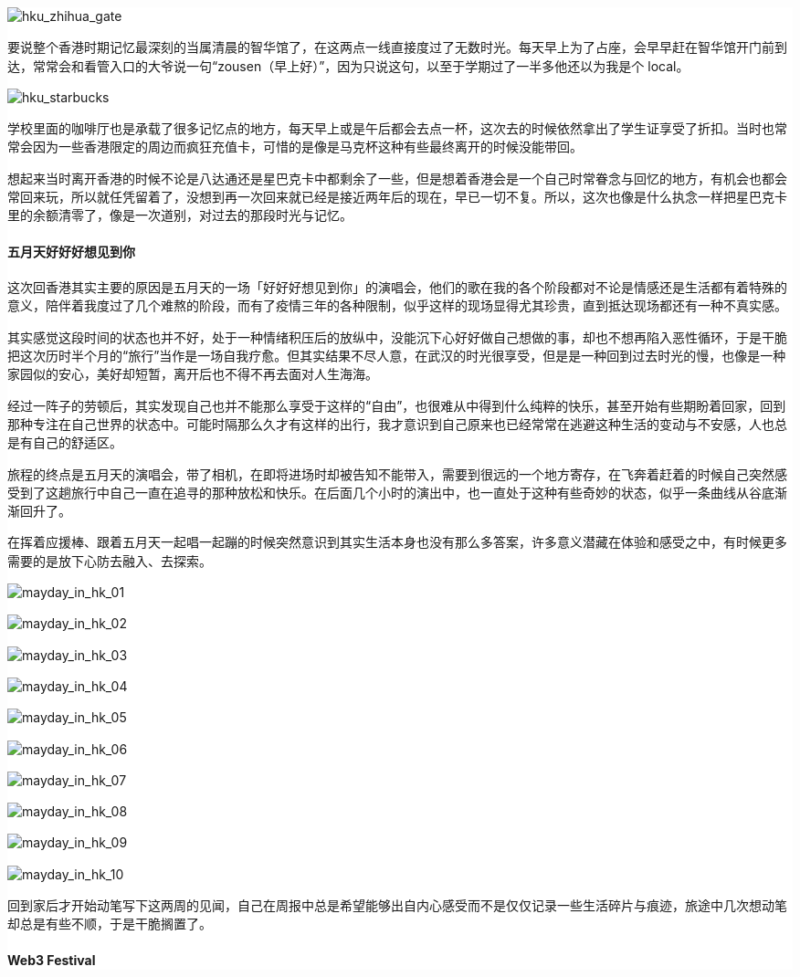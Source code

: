![hku_zhihua_gate](https://image.pseudoyu.com/images/hku_zhihua_gate.jpg)

要说整个香港时期记忆最深刻的当属清晨的智华馆了，在这两点一线直接度过了无数时光。每天早上为了占座，会早早赶在智华馆开门前到达，常常会和看管入口的大爷说一句“zousen（早上好）”，因为只说这句，以至于学期过了一半多他还以为我是个 local。

![hku_starbucks](https://image.pseudoyu.com/images/hku_starbucks.jpg)

学校里面的咖啡厅也是承载了很多记忆点的地方，每天早上或是午后都会去点一杯，这次去的时候依然拿出了学生证享受了折扣。当时也常常会因为一些香港限定的周边而疯狂充值卡，可惜的是像是马克杯这种有些最终离开的时候没能带回。

想起来当时离开香港的时候不论是八达通还是星巴克卡中都剩余了一些，但是想着香港会是一个自己时常眷念与回忆的地方，有机会也都会常回来玩，所以就任凭留着了，没想到再一次回来就已经是接近两年后的现在，早已一切不复。所以，这次也像是什么执念一样把星巴克卡里的余额清零了，像是一次道别，对过去的那段时光与记忆。

#### 五月天好好好想见到你

这次回香港其实主要的原因是五月天的一场「好好好想见到你」的演唱会，他们的歌在我的各个阶段都对不论是情感还是生活都有着特殊的意义，陪伴着我度过了几个难熬的阶段，而有了疫情三年的各种限制，似乎这样的现场显得尤其珍贵，直到抵达现场都还有一种不真实感。

其实感觉这段时间的状态也并不好，处于一种情绪积压后的放纵中，没能沉下心好好做自己想做的事，却也不想再陷入恶性循环，于是干脆把这次历时半个月的“旅行”当作是一场自我疗愈。但其实结果不尽人意，在武汉的时光很享受，但是是一种回到过去时光的慢，也像是一种家园似的安心，美好却短暂，离开后也不得不再去面对人生海海。

经过一阵子的劳顿后，其实发现自己也并不能那么享受于这样的“自由”，也很难从中得到什么纯粹的快乐，甚至开始有些期盼着回家，回到那种专注在自己世界的状态中。可能时隔那么久才有这样的出行，我才意识到自己原来也已经常常在逃避这种生活的变动与不安感，人也总是有自己的舒适区。

旅程的终点是五月天的演唱会，带了相机，在即将进场时却被告知不能带入，需要到很远的一个地方寄存，在飞奔着赶着的时候自己突然感受到了这趟旅行中自己一直在追寻的那种放松和快乐。在后面几个小时的演出中，也一直处于这种有些奇妙的状态，似乎一条曲线从谷底渐渐回升了。

在挥着应援棒、跟着五月天一起唱一起蹦的时候突然意识到其实生活本身也没有那么多答案，许多意义潜藏在体验和感受之中，有时候更多需要的是放下心防去融入、去探索。

![mayday_in_hk_01](https://image.pseudoyu.com/images/mayday_in_hk_01.jpg)

![mayday_in_hk_02](https://image.pseudoyu.com/images/mayday_in_hk_02.jpg)

![mayday_in_hk_03](https://image.pseudoyu.com/images/mayday_in_hk_03.jpg)

![mayday_in_hk_04](https://image.pseudoyu.com/images/mayday_in_hk_04.jpg)

![mayday_in_hk_05](https://image.pseudoyu.com/images/mayday_in_hk_05.jpg)

![mayday_in_hk_06](https://image.pseudoyu.com/images/mayday_in_hk_06.jpg)

![mayday_in_hk_07](https://image.pseudoyu.com/images/mayday_in_hk_07.jpg)

![mayday_in_hk_08](https://image.pseudoyu.com/images/mayday_in_hk_08.jpg)

![mayday_in_hk_09](https://image.pseudoyu.com/images/mayday_in_hk_09.jpg)

![mayday_in_hk_10](https://image.pseudoyu.com/images/mayday_in_hk_10.jpg)

回到家后才开始动笔写下这两周的见闻，自己在周报中总是希望能够出自内心感受而不是仅仅记录一些生活碎片与痕迹，旅途中几次想动笔却总是有些不顺，于是干脆搁置了。

#### Web3 Festival

